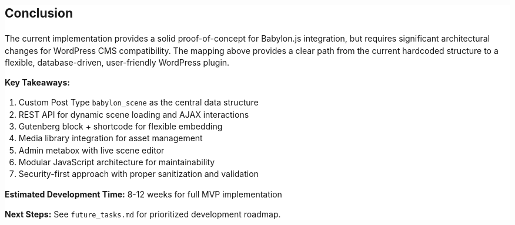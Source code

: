 
## Conclusion

The current implementation provides a solid proof-of-concept for Babylon.js integration, but requires significant architectural changes for WordPress CMS compatibility. The mapping above provides a clear path from the current hardcoded structure to a flexible, database-driven, user-friendly WordPress plugin.

**Key Takeaways:**
1. Custom Post Type `babylon_scene` as the central data structure
2. REST API for dynamic scene loading and AJAX interactions
3. Gutenberg block + shortcode for flexible embedding
4. Media library integration for asset management
5. Admin metabox with live scene editor
6. Modular JavaScript architecture for maintainability
7. Security-first approach with proper sanitization and validation

**Estimated Development Time:** 8-12 weeks for full MVP implementation

**Next Steps:** See `future_tasks.md` for prioritized development roadmap.
